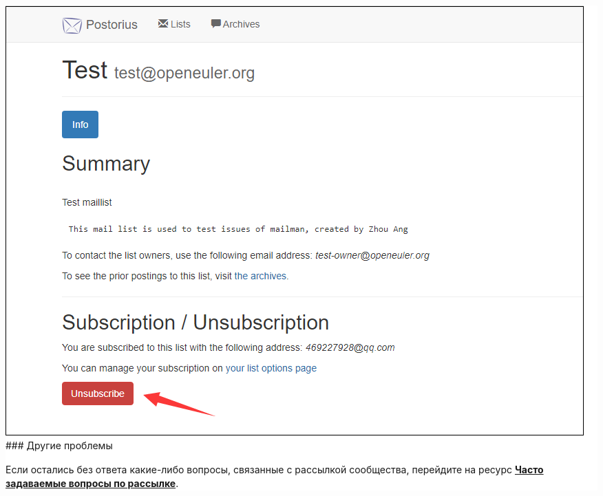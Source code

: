 <img src='./2021-10-14-unsubscribe-mailing-list-01.png' alt='Web UI退订'>  
### Другие проблемы

Если остались без ответа какие-либо вопросы, связанные с рассылкой сообщества, перейдите на ресурс [**Часто задаваемые вопросы по рассылке**](https://osinfra.cn/faq/mailinglist.html). 